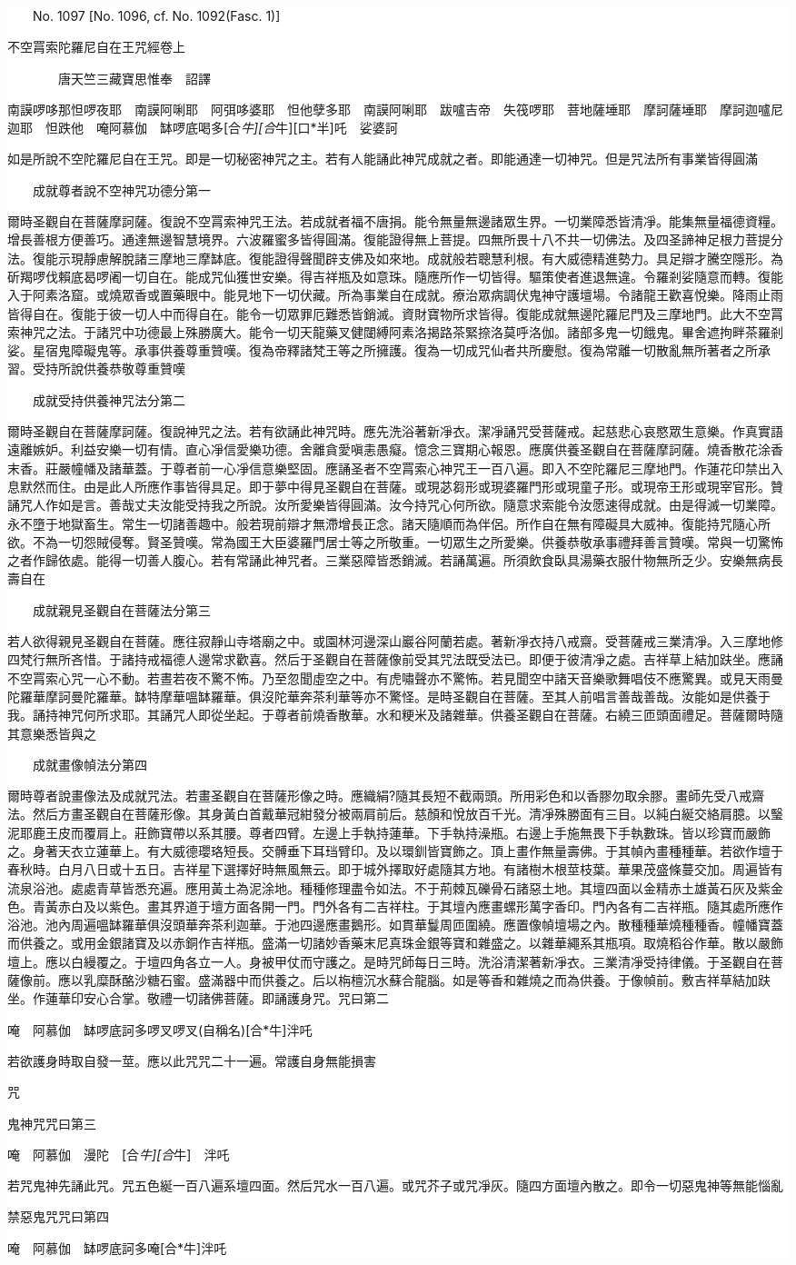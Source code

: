﻿　　No. 1097 [No. 1096, cf. No. 1092(Fasc. 1)]

不空罥索陀羅尼自在王咒經卷上

　　　　唐天竺三藏寶思惟奉　詔譯


南謨啰哆那怛啰夜耶　南謨阿唎耶　阿弭哆婆耶　怛他孽多耶　南謨阿唎耶　跋嚧吉帝　失筏啰耶　菩地薩埵耶　摩訶薩埵耶　摩訶迦嚧尼迦耶　怛跌他　唵阿慕伽　缽啰底喝多[合*牛][合*牛][口*半]吒　娑婆訶

如是所說不空陀羅尼自在王咒。即是一切秘密神咒之主。若有人能誦此神咒成就之者。即能通達一切神咒。但是咒法所有事業皆得圓滿

　　成就尊者說不空神咒功德分第一

爾時圣觀自在菩薩摩訶薩。復說不空罥索神咒王法。若成就者福不唐捐。能令無量無邊諸眾生界。一切業障悉皆清凈。能集無量福德資糧。增長善根方便善巧。通達無邊智慧境界。六波羅蜜多皆得圓滿。復能證得無上菩提。四無所畏十八不共一切佛法。及四圣諦神足根力菩提分法。復能示現靜慮解脫諸三摩地三摩缽底。復能證得聲聞辟支佛及如來地。成就般若聰慧利根。有大威德精進勢力。具足辯才騰空隱形。為斫羯啰伐賴底曷啰阇一切自在。能成咒仙獲世安樂。得吉祥瓶及如意珠。隨應所作一切皆得。驅策使者進退無違。令羅剎娑隨意而轉。復能入于阿素洛窟。或燒眾香或置藥眼中。能見地下一切伏藏。所為事業自在成就。療治眾病調伏鬼神守護壇場。令諸龍王歡喜悅樂。降雨止雨皆得自在。復能于彼一切人中而得自在。能令一切眾罪厄難悉皆銷滅。資財寶物所求皆得。復能成就無邊陀羅尼門及三摩地門。此大不空罥索神咒之法。于諸咒中功德最上殊勝廣大。能令一切天龍藥叉健闥縛阿素洛揭路茶緊捺洛莫呼洛伽。諸部多鬼一切餓鬼。畢舍遮拘畔茶羅剎娑。星宿鬼障礙鬼等。承事供養尊重贊嘆。復為帝釋諸梵王等之所擁護。復為一切成咒仙者共所慶慰。復為常離一切散亂無所著者之所承習。受持所說供養恭敬尊重贊嘆

　　成就受持供養神咒法分第二

爾時圣觀自在菩薩摩訶薩。復說神咒之法。若有欲誦此神咒時。應先洗浴著新凈衣。潔凈誦咒受菩薩戒。起慈悲心哀愍眾生意樂。作真實語遠離嫉妒。利益安樂一切有情。直心凈信愛樂功德。舍離貪愛嗔恚愚癡。憶念三寶期心報恩。應廣供養圣觀自在菩薩摩訶薩。燒香散花涂香末香。莊嚴幢幡及諸華蓋。于尊者前一心凈信意樂堅固。應誦圣者不空罥索心神咒王一百八遍。即入不空陀羅尼三摩地門。作蓮花印禁出入息默然而住。由是此人所應作事皆得具足。即于夢中得見圣觀自在菩薩。或現苾芻形或現婆羅門形或現童子形。或現帝王形或現宰官形。贊誦咒人作如是言。善哉丈夫汝能受持我之所說。汝所愛樂皆得圓滿。汝今持咒心何所欲。隨意求索能令汝愿速得成就。由是得滅一切業障。永不墮于地獄畜生。常生一切諸善趣中。般若現前辯才無滯增長正念。諸天隨順而為伴侶。所作自在無有障礙具大威神。復能持咒隨心所欲。不為一切怨賊侵奪。賢圣贊嘆。常為國王大臣婆羅門居士等之所敬重。一切眾生之所愛樂。供養恭敬承事禮拜善言贊嘆。常與一切驚怖之者作歸依處。能得一切善人腹心。若有常誦此神咒者。三業惡障皆悉銷滅。若誦萬遍。所須飲食臥具湯藥衣服什物無所乏少。安樂無病長壽自在

　　成就親見圣觀自在菩薩法分第三

若人欲得親見圣觀自在菩薩。應往寂靜山寺塔廟之中。或園林河邊深山巖谷阿蘭若處。著新凈衣持八戒齋。受菩薩戒三業清凈。入三摩地修四梵行無所吝惜。于諸持戒福德人邊常求歡喜。然后于圣觀自在菩薩像前受其咒法既受法已。即便于彼清凈之處。吉祥草上結加趺坐。應誦不空罥索心咒一心不動。若晝若夜不驚不怖。乃至忽聞虛空之中。有虎嘯聲亦不驚怖。若見聞空中諸天音樂歌舞唱伎不應驚異。或見天雨曼陀羅華摩訶曼陀羅華。缽特摩華嗢缽羅華。俱沒陀華奔茶利華等亦不驚怪。是時圣觀自在菩薩。至其人前唱言善哉善哉。汝能如是供養于我。誦持神咒何所求耶。其誦咒人即從坐起。于尊者前燒香散華。水和粳米及諸雜華。供養圣觀自在菩薩。右繞三匝頭面禮足。菩薩爾時隨其意樂悉皆與之

　　成就畫像幀法分第四

爾時尊者說畫像法及成就咒法。若畫圣觀自在菩薩形像之時。應織絹?隨其長短不截兩頭。所用彩色和以香膠勿取余膠。畫師先受八戒齋法。然后方畫圣觀自在菩薩形像。其身黃白首戴華冠紺發分被兩肩前后。慈顏和悅放百千光。清凈殊勝面有三目。以純白綖交絡肩臆。以瑿泥耶鹿王皮而覆肩上。莊飾寶帶以系其腰。尊者四臂。左邊上手執持蓮華。下手執持澡瓶。右邊上手施無畏下手執數珠。皆以珍寶而嚴飾之。身著天衣立蓮華上。有大威德瓔珞短長。交髆垂下耳珰臂印。及以環釧皆寶飾之。頂上畫作無量壽佛。于其幀內畫種種華。若欲作壇于春秋時。白月八日或十五日。吉祥星下選擇好時無風無云。即于城外擇取好處隨其方地。有諸樹木根莖枝葉。華果茂盛條蔓交加。周遍皆有流泉浴池。處處青草皆悉充遍。應用黃土為泥涂地。種種修理盡令如法。不于荊棘瓦礫骨石諸惡土地。其壇四面以金精赤土雄黃石灰及紫金色。青黃赤白及以紫色。畫其界道于壇方面各開一門。門外各有二吉祥柱。于其壇內應畫螺形萬字香印。門內各有二吉祥瓶。隨其處所應作浴池。池內周遍嗢缽羅華俱沒頭華奔茶利迦華。于池四邊應畫鵝形。如貫華鬘周匝圍繞。應置像幀壇場之內。散種種華燒種種香。幢幡寶蓋而供養之。或用金銀諸寶及以赤銅作吉祥瓶。盛滿一切諸妙香藥末尼真珠金銀等寶和雜盛之。以雜華繩系其瓶項。取燒稻谷作華。散以嚴飾壇上。應以白縵覆之。于壇四角各立一人。身被甲仗而守護之。是時咒師每日三時。洗浴清潔著新凈衣。三業清凈受持律儀。于圣觀自在菩薩像前。應以乳糜酥酪沙糖石蜜。盛滿器中而供養之。后以栴檀沉水蘇合龍腦。如是等香和雜燒之而為供養。于像幀前。敷吉祥草結加趺坐。作蓮華印安心合掌。敬禮一切諸佛菩薩。即誦護身咒。咒曰第二

唵　阿慕伽　缽啰底訶多啰叉啰叉(自稱名)[合*牛]泮吒

若欲護身時取自發一莖。應以此咒咒二十一遍。常護自身無能損害

咒

鬼神咒咒曰第三

唵　阿慕伽　漫陀　[合*牛][合*牛]　泮吒

若咒鬼神先誦此咒。咒五色綖一百八遍系壇四面。然后咒水一百八遍。或咒芥子或咒凈灰。隨四方面壇內散之。即令一切惡鬼神等無能惱亂

禁惡鬼咒咒曰第四

唵　阿慕伽　缽啰底訶多唵[合*牛]泮吒
